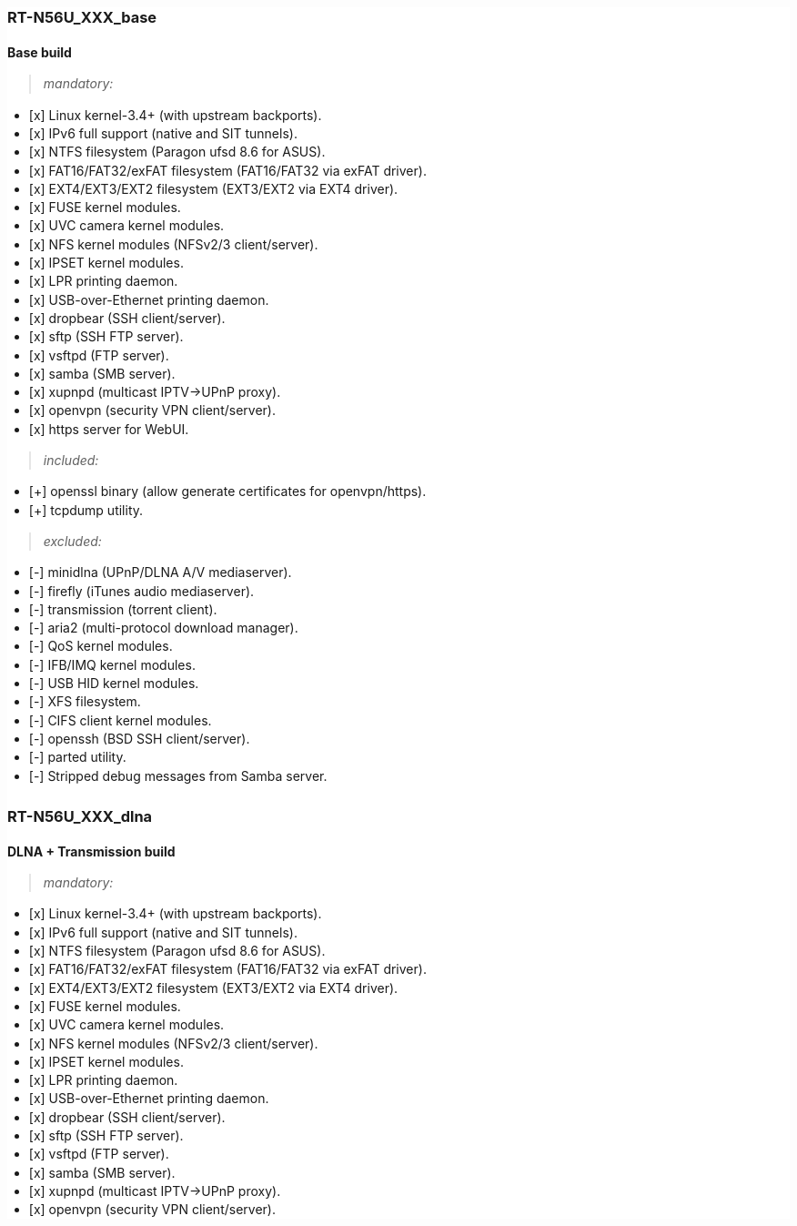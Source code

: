 
### RT-N56U\_XXX\_base ###

**Base build**

> _mandatory:_
  * [х] Linux kernel-3.4+ (with upstream backports).
  * [х] IPv6 full support (native and SIT tunnels).
  * [х] NTFS filesystem (Paragon ufsd 8.6 for ASUS).
  * [х] FAT16/FAT32/exFAT filesystem (FAT16/FAT32 via exFAT driver).
  * [х] EXT4/EXT3/EXT2 filesystem (EXT3/EXT2 via EXT4 driver).
  * [х] FUSE kernel modules.
  * [х] UVC camera kernel modules.
  * [х] NFS kernel modules (NFSv2/3 client/server).
  * [х] IPSET kernel modules.
  * [х] LPR printing daemon.
  * [х] USB-over-Ethernet printing daemon.
  * [х] dropbear (SSH client/server).
  * [х] sftp (SSH FTP server).
  * [х] vsftpd (FTP server).
  * [х] samba (SMB server).
  * [х] xupnpd (multicast IPTV->UPnP proxy).
  * [х] openvpn (security VPN client/server).
  * [х] https server for WebUI.

> _included:_
  * [+] openssl binary (allow generate certificates for openvpn/https).
  * [+] tcpdump utility.

> _excluded:_
  * [-] minidlna (UPnP/DLNA A/V mediaserver).
  * [-] firefly (iTunes audio mediaserver).
  * [-] transmission (torrent client).
  * [-] aria2 (multi-protocol download manager).
  * [-] QoS kernel modules.
  * [-] IFB/IMQ kernel modules.
  * [-] USB HID kernel modules.
  * [-] XFS filesystem.
  * [-] CIFS client kernel modules.
  * [-] openssh (BSD SSH client/server).
  * [-] parted utility.
  * [-] Stripped debug messages from Samba server.


### RT-N56U\_XXX\_dlna ###

**DLNA + Transmission build**

> _mandatory:_
  * [х] Linux kernel-3.4+ (with upstream backports).
  * [х] IPv6 full support (native and SIT tunnels).
  * [х] NTFS filesystem (Paragon ufsd 8.6 for ASUS).
  * [х] FAT16/FAT32/exFAT filesystem (FAT16/FAT32 via exFAT driver).
  * [х] EXT4/EXT3/EXT2 filesystem (EXT3/EXT2 via EXT4 driver).
  * [х] FUSE kernel modules.
  * [х] UVC camera kernel modules.
  * [х] NFS kernel modules (NFSv2/3 client/server).
  * [х] IPSET kernel modules.
  * [х] LPR printing daemon.
  * [х] USB-over-Ethernet printing daemon.
  * [х] dropbear (SSH client/server).
  * [х] sftp (SSH FTP server).
  * [х] vsftpd (FTP server).
  * [х] samba (SMB server).
  * [х] xupnpd (multicast IPTV->UPnP proxy).
  * [х] openvpn (security VPN client/server).